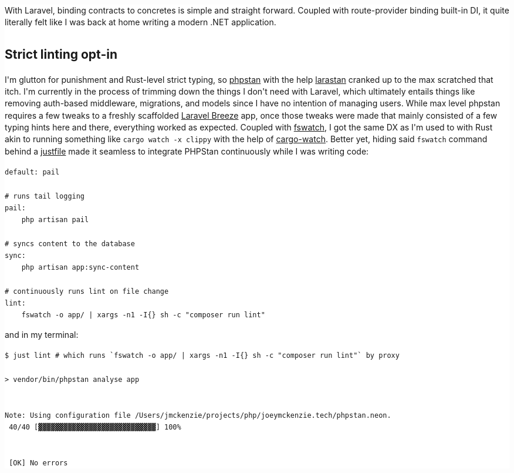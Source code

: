 With Laravel, binding contracts to concretes is simple and straight forward. Coupled with route-provider binding
built-in DI, it quite literally felt like I was back at home writing a modern .NET application.

## Strict linting opt-in

I'm glutton for punishment and Rust-level strict typing, so [phpstan](https://phpstan.org/) with the
help [larastan](https://github.com/larastan/larastan) cranked up to the max scratched that itch. I'm currently in the
process of trimming down the things I don't need with Laravel, which ultimately entails things like removing auth-based
middleware, migrations, and models since I have no intention of managing users. While max level phpstan requires a few
tweaks to a freshly scaffolded [Laravel Breeze](https://github.com/laravel/breeze) app, once those tweaks were made that
mainly consisted of a few typing hints here and there, everything worked as expected. Coupled
with [fswatch](https://github.com/emcrisostomo/fswatch), I got the same DX as I'm used to with Rust akin to running
something like `cargo watch -x clippy` with the help of [cargo-watch](https://crates.io/crates/cargo-watch). Better yet,
hiding said `fswatch` command behind a [justfile](https://github.com/casey/just) made it seamless to integrate PHPStan
continuously while I was writing code:

```shell
default: pail

# runs tail logging
pail:
    php artisan pail

# syncs content to the database
sync:
    php artisan app:sync-content

# continuously runs lint on file change
lint:
    fswatch -o app/ | xargs -n1 -I{} sh -c "composer run lint"
```

and in my terminal:

```shell
$ just lint # which runs `fswatch -o app/ | xargs -n1 -I{} sh -c "composer run lint"` by proxy

> vendor/bin/phpstan analyse app


Note: Using configuration file /Users/jmckenzie/projects/php/joeymckenzie.tech/phpstan.neon.
 40/40 [▓▓▓▓▓▓▓▓▓▓▓▓▓▓▓▓▓▓▓▓▓▓▓▓▓▓▓▓] 100%


 [OK] No errors
```
